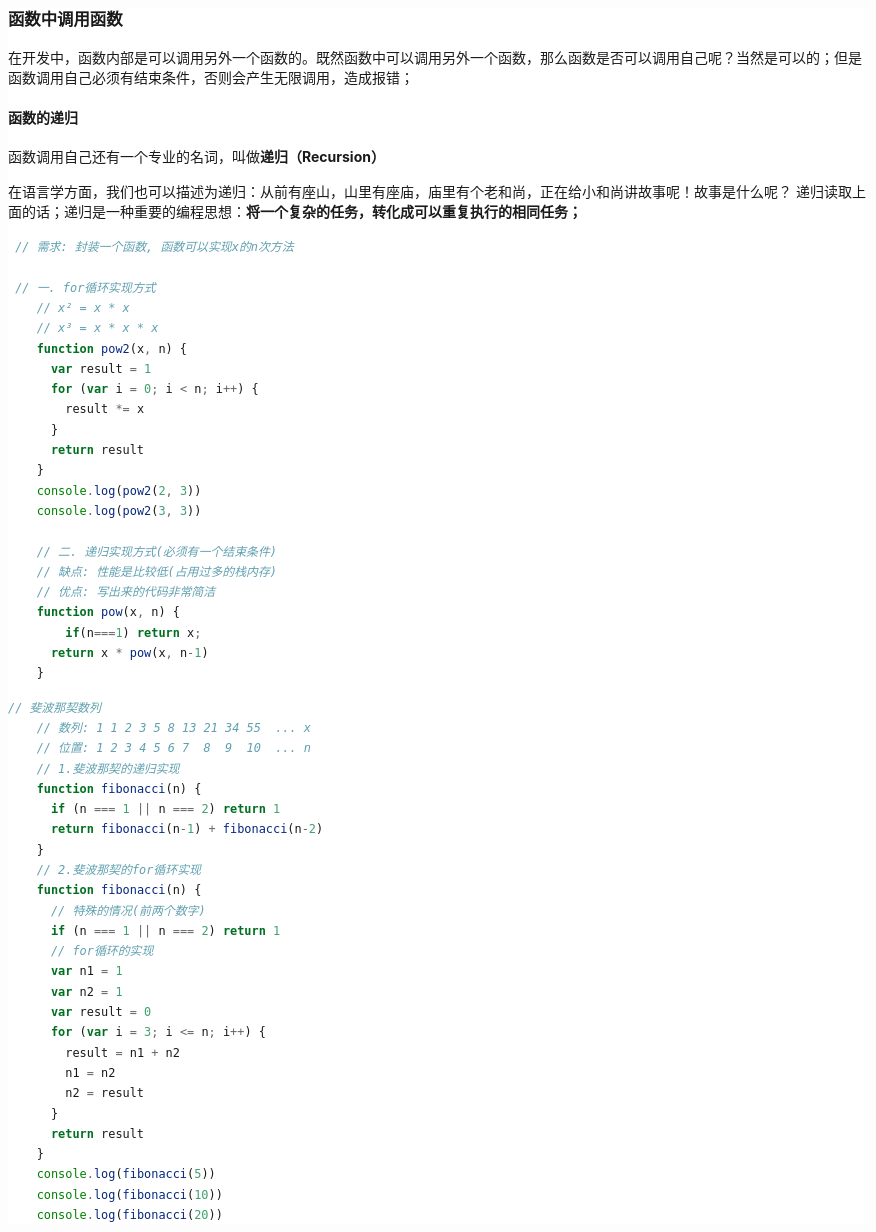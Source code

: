 ### 函数中调用函数

在开发中，函数内部是可以调用另外一个函数的。既然函数中可以调用另外一个函数，那么函数是否可以调用自己呢？当然是可以的；但是函数调用自己必须有结束条件，否则会产生无限调用，造成报错；

#### 函数的递归
函数调用自己还有一个专业的名词，叫做**递归（Recursion）**

在语言学方面，我们也可以描述为递归：从前有座山，山里有座庙，庙里有个老和尚，正在给小和尚讲故事呢！故事是什么呢？
递归读取上面的话；递归是一种重要的编程思想：**将一个复杂的任务，转化成可以重复执行的相同任务；**
```js
 // 需求: 封装一个函数, 函数可以实现x的n次方法
 
 // 一. for循环实现方式
    // x² = x * x
    // x³ = x * x * x
    function pow2(x, n) {
      var result = 1
      for (var i = 0; i < n; i++) {
        result *= x
      }
      return result
    }
    console.log(pow2(2, 3))
    console.log(pow2(3, 3))
    
    // 二. 递归实现方式(必须有一个结束条件)
    // 缺点: 性能是比较低(占用过多的栈内存)
    // 优点: 写出来的代码非常简洁
    function pow(x, n) {
		if(n===1) return x;
      return x * pow(x, n-1)
    }
```

```js
// 斐波那契数列
    // 数列: 1 1 2 3 5 8 13 21 34 55  ... x
    // 位置: 1 2 3 4 5 6 7  8  9  10  ... n
    // 1.斐波那契的递归实现
    function fibonacci(n) {
      if (n === 1 || n === 2) return 1
      return fibonacci(n-1) + fibonacci(n-2)
    }
    // 2.斐波那契的for循环实现
    function fibonacci(n) {
      // 特殊的情况(前两个数字)
      if (n === 1 || n === 2) return 1
      // for循环的实现
      var n1 = 1
      var n2 = 1
      var result = 0
      for (var i = 3; i <= n; i++) {
        result = n1 + n2
        n1 = n2
        n2 = result
      }
      return result
    }
    console.log(fibonacci(5))
    console.log(fibonacci(10))
    console.log(fibonacci(20))
```
